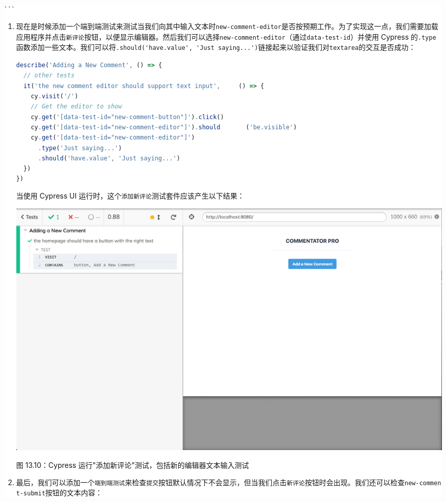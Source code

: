     ```

1.  现在是时候添加一个端到端测试来测试当我们向其中输入文本时`new-comment-editor`是否按预期工作。为了实现这一点，我们需要加载应用程序并点击`新评论`按钮，以便显示编辑器。然后我们可以选择`new-comment-editor`（通过`data-test-id`）并使用 Cypress 的`.type`函数添加一些文本。我们可以将`.should('have.value', 'Just saying...')`链接起来以验证我们对`textarea`的交互是否成功：

    ```js
    describe('Adding a New Comment', () => {
      // other tests
      it('the new comment editor should support text input',     () => {
        cy.visit('/')
        // Get the editor to show
        cy.get('[data-test-id="new-comment-button"]').click()
        cy.get('[data-test-id="new-comment-editor"]').should       ('be.visible')
        cy.get('[data-test-id="new-comment-editor"]')
          .type('Just saying...')
          .should('have.value', 'Just saying...')
      })
    })
    ```

    当使用 Cypress UI 运行时，这个`添加新评论`测试套件应该产生以下结果：

    ![图 13.10：Cypress 运行"添加新评论"测试，包括    新的编辑器文本输入测试    ](img/B15218_13_10.jpg)

    图 13.10：Cypress 运行"添加新评论"测试，包括新的编辑器文本输入测试

1.  最后，我们可以添加一个`端到端测试`来检查`提交`按钮默认情况下不会显示，但当我们点击`新评论`按钮时会出现。我们还可以检查`new-comment-submit`按钮的文本内容：

